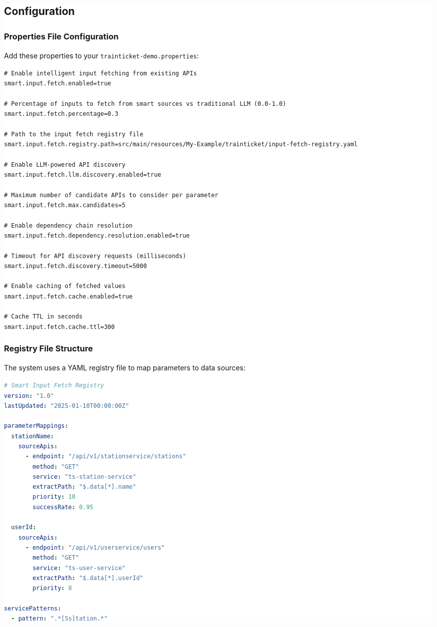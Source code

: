 ## Configuration

### Properties File Configuration

Add these properties to your `trainticket-demo.properties`:

```properties
# Enable intelligent input fetching from existing APIs
smart.input.fetch.enabled=true

# Percentage of inputs to fetch from smart sources vs traditional LLM (0.0-1.0)
smart.input.fetch.percentage=0.3

# Path to the input fetch registry file
smart.input.fetch.registry.path=src/main/resources/My-Example/trainticket/input-fetch-registry.yaml

# Enable LLM-powered API discovery
smart.input.fetch.llm.discovery.enabled=true

# Maximum number of candidate APIs to consider per parameter
smart.input.fetch.max.candidates=5

# Enable dependency chain resolution
smart.input.fetch.dependency.resolution.enabled=true

# Timeout for API discovery requests (milliseconds)
smart.input.fetch.discovery.timeout=5000

# Enable caching of fetched values
smart.input.fetch.cache.enabled=true

# Cache TTL in seconds
smart.input.fetch.cache.ttl=300
```

### Registry File Structure

The system uses a YAML registry file to map parameters to data sources:

```yaml
# Smart Input Fetch Registry
version: "1.0"
lastUpdated: "2025-01-10T00:00:00Z"

parameterMappings:
  stationName:
    sourceApis:
      - endpoint: "/api/v1/stationservice/stations"
        method: "GET"
        service: "ts-station-service"
        extractPath: "$.data[*].name"
        priority: 10
        successRate: 0.95
        
  userId:
    sourceApis:
      - endpoint: "/api/v1/userservice/users"
        method: "GET" 
        service: "ts-user-service"
        extractPath: "$.data[*].userId"
        priority: 8

servicePatterns:
  - pattern: ".*[Ss]tation.*"
```
